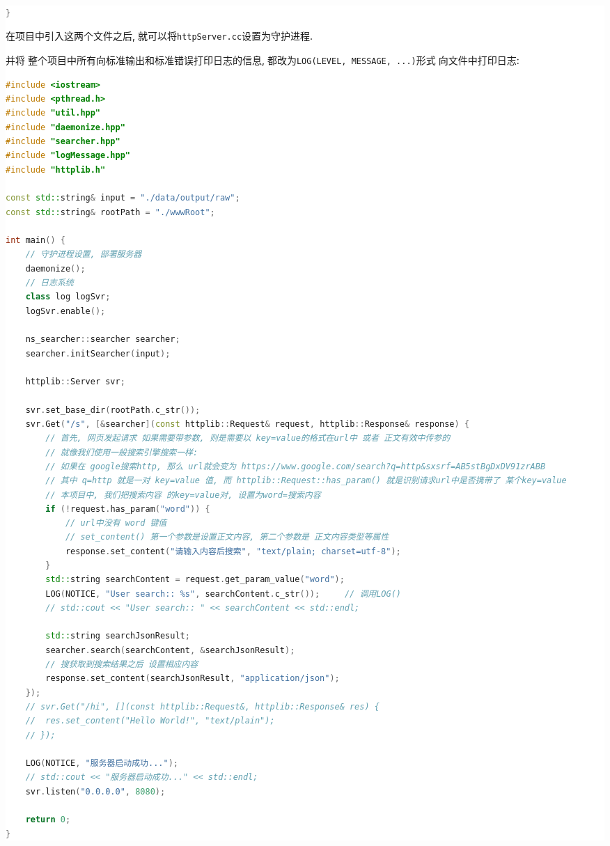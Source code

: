 ```cpp
}
```

在项目中引入这两个文件之后, 就可以将`httpServer.cc`设置为守护进程.

并将 整个项目中所有向标准输出和标准错误打印日志的信息, 都改为`LOG(LEVEL, MESSAGE, ...)`形式 向文件中打印日志:

```cpp
#include <iostream>
#include <pthread.h>
#include "util.hpp"
#include "daemonize.hpp"
#include "searcher.hpp"
#include "logMessage.hpp"
#include "httplib.h"

const std::string& input = "./data/output/raw";
const std::string& rootPath = "./wwwRoot";

int main() {
    // 守护进程设置, 部署服务器
    daemonize();
    // 日志系统
    class log logSvr;
    logSvr.enable();

    ns_searcher::searcher searcher;
    searcher.initSearcher(input);

    httplib::Server svr;

    svr.set_base_dir(rootPath.c_str());
    svr.Get("/s", [&searcher](const httplib::Request& request, httplib::Response& response) {
        // 首先, 网页发起请求 如果需要带参数, 则是需要以 key=value的格式在url中 或者 正文有效中传参的
        // 就像我们使用一般搜索引擎搜索一样:
        // 如果在 google搜索http, 那么 url就会变为 https://www.google.com/search?q=http&sxsrf=AB5stBgDxDV91zrABB
        // 其中 q=http 就是一对 key=value 值, 而 httplib::Request::has_param() 就是识别请求url中是否携带了 某个key=value
        // 本项目中, 我们把搜索内容 的key=value对, 设置为word=搜索内容
        if (!request.has_param("word")) {
            // url中没有 word 键值
            // set_content() 第一个参数是设置正文内容, 第二个参数是 正文内容类型等属性
            response.set_content("请输入内容后搜索", "text/plain; charset=utf-8");
        }
        std::string searchContent = request.get_param_value("word");
        LOG(NOTICE, "User search:: %s", searchContent.c_str()); 	// 调用LOG()
        // std::cout << "User search:: " << searchContent << std::endl;

        std::string searchJsonResult;
        searcher.search(searchContent, &searchJsonResult);
        // 搜获取到搜索结果之后 设置相应内容
        response.set_content(searchJsonResult, "application/json");
    });
    // svr.Get("/hi", [](const httplib::Request&, httplib::Response& res) {
    //  res.set_content("Hello World!", "text/plain");
    // });

    LOG(NOTICE, "服务器启动成功...");
    // std::cout << "服务器启动成功..." << std::endl;
    svr.listen("0.0.0.0", 8080);

    return 0;
}
```
